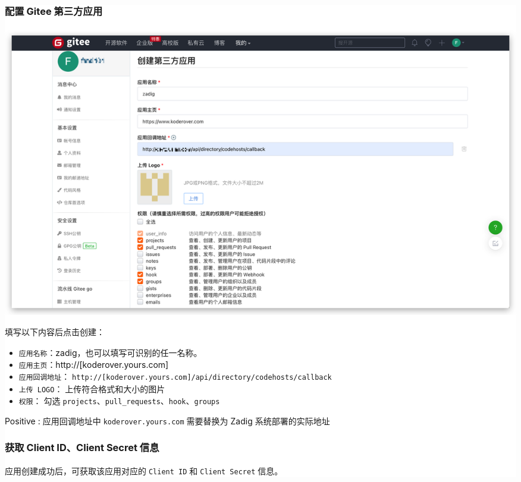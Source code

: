 ### 配置 Gitee 第三方应用

![Gitee](./img/gitee_3.png)

填写以下内容后点击创建：

- `应用名称`：zadig，也可以填写可识别的任一名称。
- `应用主页`：http://[koderover.yours.com]
- `应用回调地址`： `http://[koderover.yours.com]/api/directory/codehosts/callback`
- `上传 LOGO`： 上传符合格式和大小的图片
- `权限`： 勾选 `projects`、`pull_requests`、`hook`、`groups`

Positive
: 应用回调地址中 `koderover.yours.com` 需要替换为 Zadig 系统部署的实际地址

### 获取 Client ID、Client Secret 信息

应用创建成功后，可获取该应用对应的 `Client ID` 和 `Client Secret` 信息。
